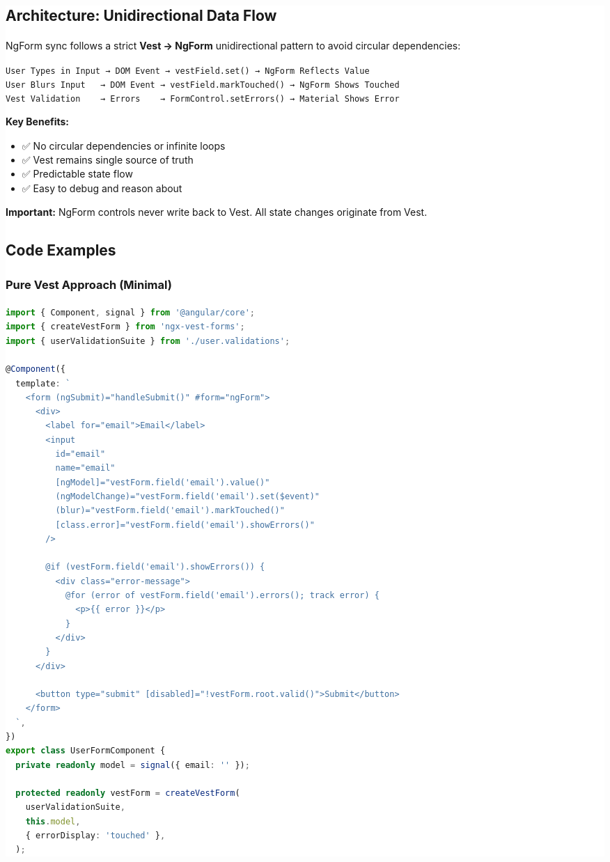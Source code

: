 ## Architecture: Unidirectional Data Flow

NgForm sync follows a strict **Vest → NgForm** unidirectional pattern to avoid circular dependencies:

```text
User Types in Input → DOM Event → vestField.set() → NgForm Reflects Value
User Blurs Input   → DOM Event → vestField.markTouched() → NgForm Shows Touched
Vest Validation    → Errors    → FormControl.setErrors() → Material Shows Error
```

**Key Benefits:**

- ✅ No circular dependencies or infinite loops
- ✅ Vest remains single source of truth
- ✅ Predictable state flow
- ✅ Easy to debug and reason about

**Important:** NgForm controls never write back to Vest. All state changes originate from Vest.

## Code Examples

### Pure Vest Approach (Minimal)

```typescript
import { Component, signal } from '@angular/core';
import { createVestForm } from 'ngx-vest-forms';
import { userValidationSuite } from './user.validations';

@Component({
  template: `
    <form (ngSubmit)="handleSubmit()" #form="ngForm">
      <div>
        <label for="email">Email</label>
        <input
          id="email"
          name="email"
          [ngModel]="vestForm.field('email').value()"
          (ngModelChange)="vestForm.field('email').set($event)"
          (blur)="vestForm.field('email').markTouched()"
          [class.error]="vestForm.field('email').showErrors()"
        />

        @if (vestForm.field('email').showErrors()) {
          <div class="error-message">
            @for (error of vestForm.field('email').errors(); track error) {
              <p>{{ error }}</p>
            }
          </div>
        }
      </div>

      <button type="submit" [disabled]="!vestForm.root.valid()">Submit</button>
    </form>
  `,
})
export class UserFormComponent {
  private readonly model = signal({ email: '' });

  protected readonly vestForm = createVestForm(
    userValidationSuite,
    this.model,
    { errorDisplay: 'touched' },
  );

```
